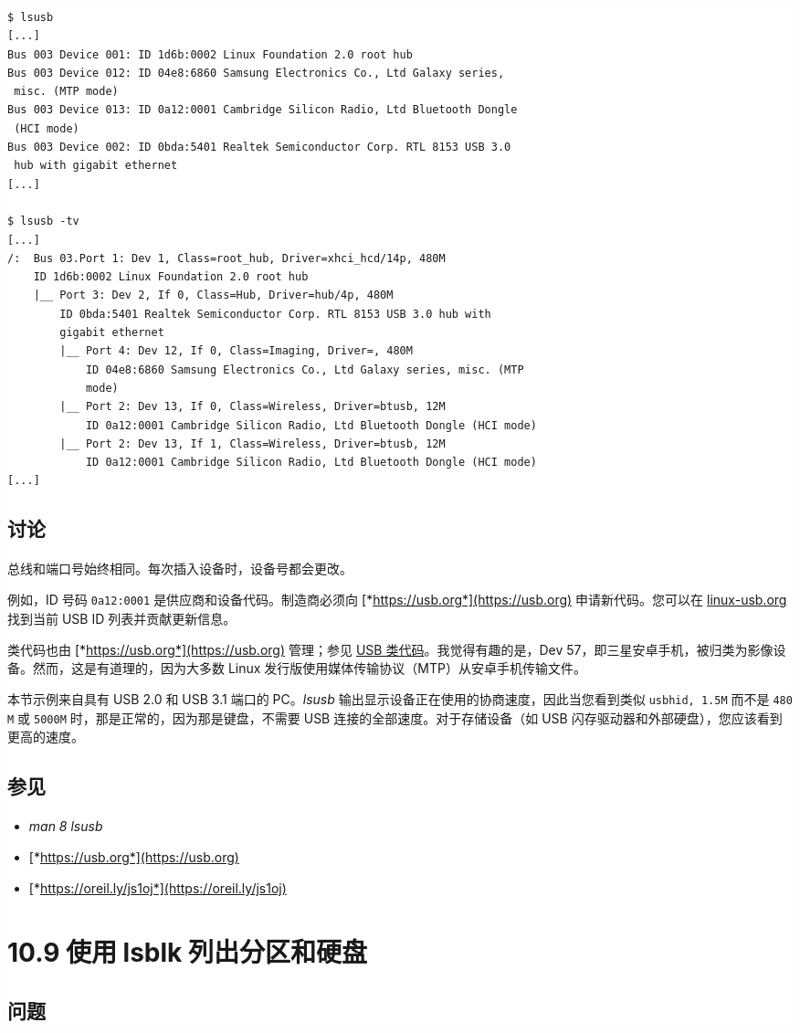 ```
$ lsusb
[...]
Bus 003 Device 001: ID 1d6b:0002 Linux Foundation 2.0 root hub
Bus 003 Device 012: ID 04e8:6860 Samsung Electronics Co., Ltd Galaxy series,
 misc. (MTP mode)
Bus 003 Device 013: ID 0a12:0001 Cambridge Silicon Radio, Ltd Bluetooth Dongle
 (HCI mode)
Bus 003 Device 002: ID 0bda:5401 Realtek Semiconductor Corp. RTL 8153 USB 3.0
 hub with gigabit ethernet
[...]

$ lsusb -tv
[...]
/:  Bus 03.Port 1: Dev 1, Class=root_hub, Driver=xhci_hcd/14p, 480M
    ID 1d6b:0002 Linux Foundation 2.0 root hub
    |__ Port 3: Dev 2, If 0, Class=Hub, Driver=hub/4p, 480M
        ID 0bda:5401 Realtek Semiconductor Corp. RTL 8153 USB 3.0 hub with
        gigabit ethernet
        |__ Port 4: Dev 12, If 0, Class=Imaging, Driver=, 480M
            ID 04e8:6860 Samsung Electronics Co., Ltd Galaxy series, misc. (MTP
            mode)
        |__ Port 2: Dev 13, If 0, Class=Wireless, Driver=btusb, 12M
            ID 0a12:0001 Cambridge Silicon Radio, Ltd Bluetooth Dongle (HCI mode)
        |__ Port 2: Dev 13, If 1, Class=Wireless, Driver=btusb, 12M
            ID 0a12:0001 Cambridge Silicon Radio, Ltd Bluetooth Dongle (HCI mode)
[...]
```

## 讨论

总线和端口号始终相同。每次插入设备时，设备号都会更改。

例如，ID 号码 `0a12:0001` 是供应商和设备代码。制造商必须向 [*https://usb.org*](https://usb.org) 申请新代码。您可以在 [linux-usb.org](https://oreil.ly/bHLo6) 找到当前 USB ID 列表并贡献更新信息。

类代码也由 [*https://usb.org*](https://usb.org) 管理；参见 [USB 类代码](https://oreil.ly/vNCgT)。我觉得有趣的是，Dev 57，即三星安卓手机，被归类为影像设备。然而，这是有道理的，因为大多数 Linux 发行版使用媒体传输协议（MTP）从安卓手机传输文件。

本节示例来自具有 USB 2.0 和 USB 3.1 端口的 PC。*lsusb* 输出显示设备正在使用的协商速度，因此当您看到类似 `usbhid, 1.5M` 而不是 `480M` 或 `5000M` 时，那是正常的，因为那是键盘，不需要 USB 连接的全部速度。对于存储设备（如 USB 闪存驱动器和外部硬盘），您应该看到更高的速度。

## 参见

+   *man 8 lsusb*

+   [*https://usb.org*](https://usb.org)

+   [*https://oreil.ly/js1oj*](https://oreil.ly/js1oj)

# 10.9 使用 lsblk 列出分区和硬盘

## 问题
